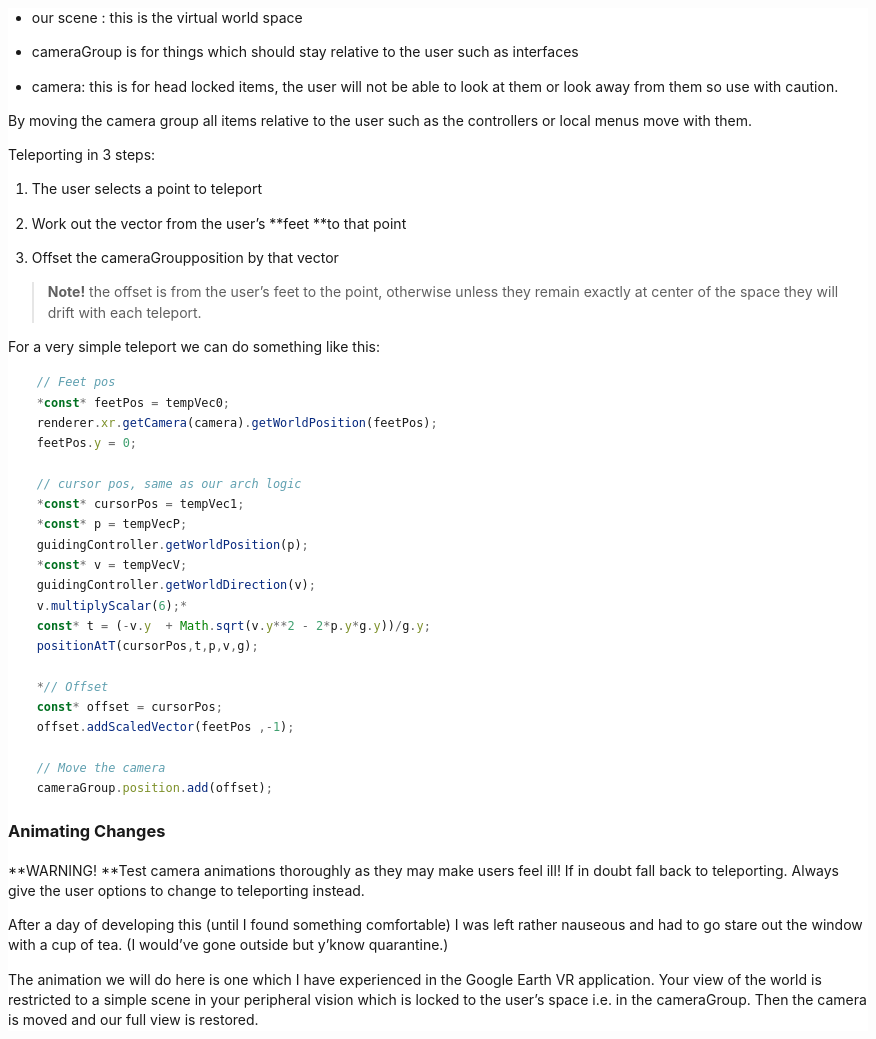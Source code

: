 * our scene : this is the virtual world space

* cameraGroup is for things which should stay relative to the user such as interfaces

* camera: this is for head locked items, the user will not be able to look at them or look away from them so use with caution.

By moving the camera group all items relative to the user such as the controllers or local menus move with them.

Teleporting in 3 steps:

1. The user selects a point to teleport

1. Work out the vector from the user’s **feet **to that point

1. Offset the cameraGroupposition by that vector
> **Note!** the offset is from the user’s feet to the point, otherwise unless they remain exactly at center of the space they will drift with each teleport.

For a very simple teleport we can do something like this:

```javascript
    // Feet pos
    *const* feetPos = tempVec0;
    renderer.xr.getCamera(camera).getWorldPosition(feetPos);
    feetPos.y = 0;

    // cursor pos, same as our arch logic
    *const* cursorPos = tempVec1;
    *const* p = tempVecP;
    guidingController.getWorldPosition(p);
    *const* v = tempVecV;
    guidingController.getWorldDirection(v);
    v.multiplyScalar(6);*
    const* t = (-v.y  + Math.sqrt(v.y**2 - 2*p.y*g.y))/g.y;
    positionAtT(cursorPos,t,p,v,g);

    *// Offset
    const* offset = cursorPos;
    offset.addScaledVector(feetPos ,-1);

    // Move the camera
    cameraGroup.position.add(offset);
```

### Animating Changes

**WARNING! **Test camera animations thoroughly as they may make users feel ill! If in doubt fall back to teleporting. Always give the user options to change to teleporting instead.

After a day of developing this (until I found something comfortable) I was left rather nauseous and had to go stare out the window with a cup of tea. (I would’ve gone outside but y’know quarantine.)

The animation we will do here is one which I have experienced in the Google Earth VR application. Your view of the world is restricted to a simple scene in your peripheral vision which is locked to the user’s space i.e. in the cameraGroup. Then the camera is moved and our full view is restored.

